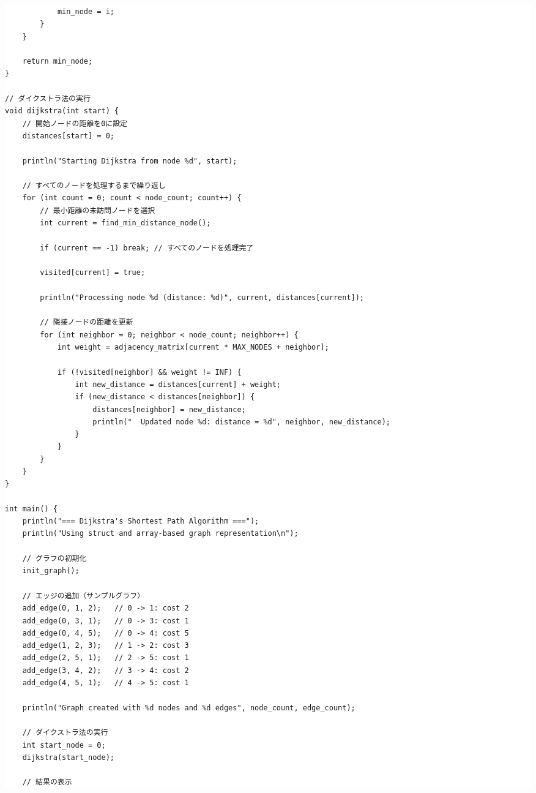 ```
            min_node = i;
        }
    }
    
    return min_node;
}

// ダイクストラ法の実行
void dijkstra(int start) {
    // 開始ノードの距離を0に設定
    distances[start] = 0;
    
    println("Starting Dijkstra from node %d", start);
    
    // すべてのノードを処理するまで繰り返し
    for (int count = 0; count < node_count; count++) {
        // 最小距離の未訪問ノードを選択
        int current = find_min_distance_node();
        
        if (current == -1) break; // すべてのノードを処理完了
        
        visited[current] = true;
        
        println("Processing node %d (distance: %d)", current, distances[current]);
        
        // 隣接ノードの距離を更新
        for (int neighbor = 0; neighbor < node_count; neighbor++) {
            int weight = adjacency_matrix[current * MAX_NODES + neighbor];
            
            if (!visited[neighbor] && weight != INF) {
                int new_distance = distances[current] + weight;
                if (new_distance < distances[neighbor]) {
                    distances[neighbor] = new_distance;
                    println("  Updated node %d: distance = %d", neighbor, new_distance);
                }
            }
        }
    }
}

int main() {
    println("=== Dijkstra's Shortest Path Algorithm ===");
    println("Using struct and array-based graph representation\n");
    
    // グラフの初期化
    init_graph();
    
    // エッジの追加（サンプルグラフ）
    add_edge(0, 1, 2);   // 0 -> 1: cost 2
    add_edge(0, 3, 1);   // 0 -> 3: cost 1
    add_edge(0, 4, 5);   // 0 -> 4: cost 5
    add_edge(1, 2, 3);   // 1 -> 2: cost 3
    add_edge(2, 5, 1);   // 2 -> 5: cost 1
    add_edge(3, 4, 2);   // 3 -> 4: cost 2
    add_edge(4, 5, 1);   // 4 -> 5: cost 1
    
    println("Graph created with %d nodes and %d edges", node_count, edge_count);
    
    // ダイクストラ法の実行
    int start_node = 0;
    dijkstra(start_node);
    
    // 結果の表示
```